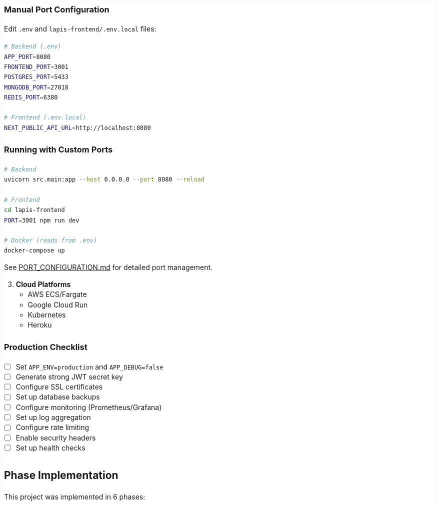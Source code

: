 ### Manual Port Configuration

Edit `.env` and `lapis-frontend/.env.local` files:

```bash
# Backend (.env)
APP_PORT=8080
FRONTEND_PORT=3001
POSTGRES_PORT=5433
MONGODB_PORT=27018
REDIS_PORT=6380

# Frontend (.env.local)
NEXT_PUBLIC_API_URL=http://localhost:8080
```

### Running with Custom Ports

```bash
# Backend
uvicorn src.main:app --host 0.0.0.0 --port 8080 --reload

# Frontend  
cd lapis-frontend
PORT=3001 npm run dev

# Docker (reads from .env)
docker-compose up
```

See [PORT_CONFIGURATION.md](./PORT_CONFIGURATION.md) for detailed port management.

3. **Cloud Platforms**
   - AWS ECS/Fargate
   - Google Cloud Run
   - Kubernetes
   - Heroku

### Production Checklist

- [ ] Set `APP_ENV=production` and `APP_DEBUG=false`
- [ ] Generate strong JWT secret key
- [ ] Configure SSL certificates
- [ ] Set up database backups
- [ ] Configure monitoring (Prometheus/Grafana)
- [ ] Set up log aggregation
- [ ] Configure rate limiting
- [ ] Enable security headers
- [ ] Set up health checks

## Phase Implementation

This project was implemented in 6 phases:
